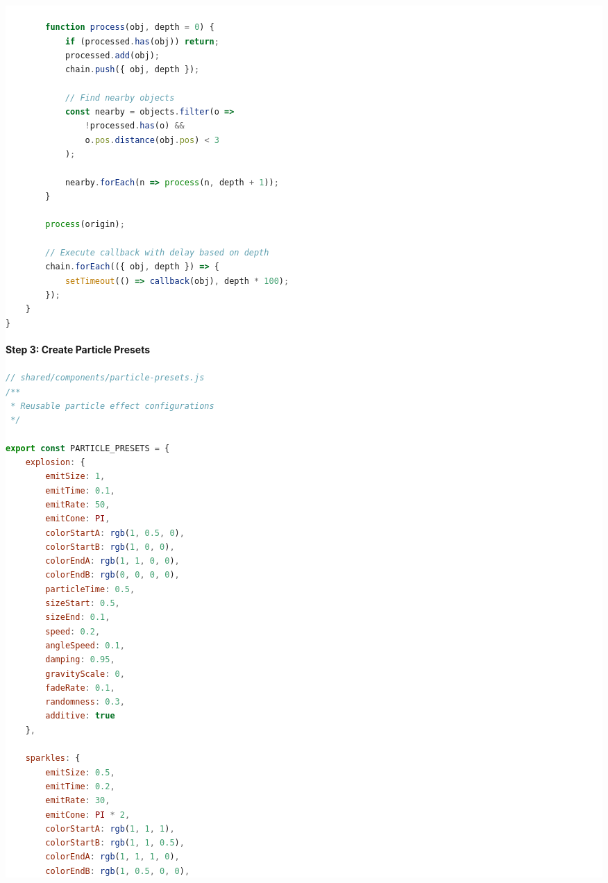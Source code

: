 ```javascript

        function process(obj, depth = 0) {
            if (processed.has(obj)) return;
            processed.add(obj);
            chain.push({ obj, depth });

            // Find nearby objects
            const nearby = objects.filter(o =>
                !processed.has(o) &&
                o.pos.distance(obj.pos) < 3
            );

            nearby.forEach(n => process(n, depth + 1));
        }

        process(origin);

        // Execute callback with delay based on depth
        chain.forEach(({ obj, depth }) => {
            setTimeout(() => callback(obj), depth * 100);
        });
    }
}
```

#### Step 3: Create Particle Presets
```javascript
// shared/components/particle-presets.js
/**
 * Reusable particle effect configurations
 */

export const PARTICLE_PRESETS = {
    explosion: {
        emitSize: 1,
        emitTime: 0.1,
        emitRate: 50,
        emitCone: PI,
        colorStartA: rgb(1, 0.5, 0),
        colorStartB: rgb(1, 0, 0),
        colorEndA: rgb(1, 1, 0, 0),
        colorEndB: rgb(0, 0, 0, 0),
        particleTime: 0.5,
        sizeStart: 0.5,
        sizeEnd: 0.1,
        speed: 0.2,
        angleSpeed: 0.1,
        damping: 0.95,
        gravityScale: 0,
        fadeRate: 0.1,
        randomness: 0.3,
        additive: true
    },

    sparkles: {
        emitSize: 0.5,
        emitTime: 0.2,
        emitRate: 30,
        emitCone: PI * 2,
        colorStartA: rgb(1, 1, 1),
        colorStartB: rgb(1, 1, 0.5),
        colorEndA: rgb(1, 1, 1, 0),
        colorEndB: rgb(1, 0.5, 0, 0),
```